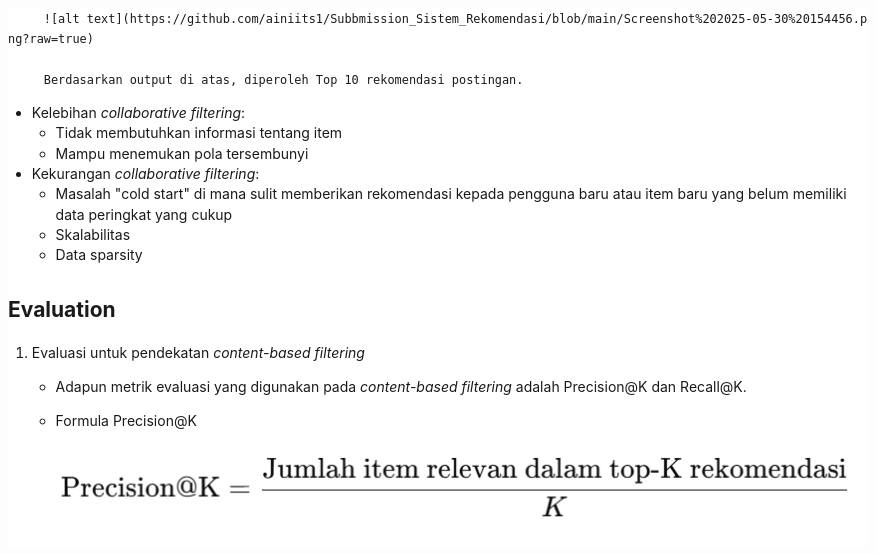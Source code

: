          ![alt text](https://github.com/ainiits1/Subbmission_Sistem_Rekomendasi/blob/main/Screenshot%202025-05-30%20154456.png?raw=true)

         Berdasarkan output di atas, diperoleh Top 10 rekomendasi postingan.
  - Kelebihan _collaborative filtering_:
      - Tidak membutuhkan informasi tentang item
      - Mampu menemukan pola tersembunyi
  - Kekurangan _collaborative filtering_:
      - Masalah "cold start" di mana sulit memberikan rekomendasi kepada pengguna baru atau item baru yang belum memiliki data peringkat yang cukup
      - Skalabilitas
      - Data sparsity
   
## Evaluation
1. Evaluasi untuk pendekatan _content-based filtering_
   - Adapun metrik evaluasi yang digunakan pada _content-based filtering_ adalah Precision@K dan Recall@K.
   - Formula Precision@K
  
      ![alt text](https://github.com/ainiits1/Subbmission_Sistem_Rekomendasi/blob/main/Screenshot%202025-05-30%20152113.png?raw=true)
